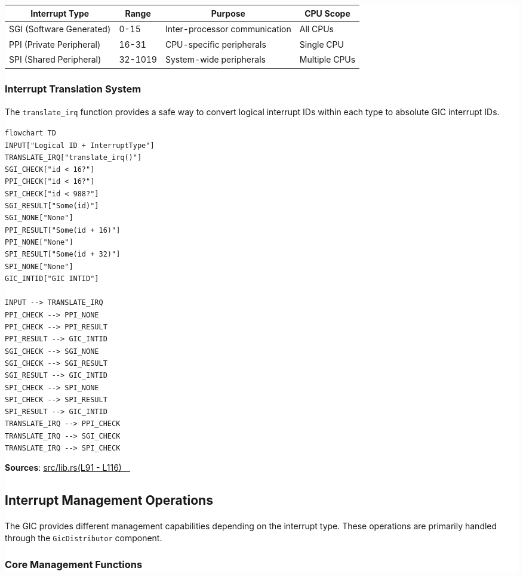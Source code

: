 |Interrupt Type|Range|Purpose|CPU Scope|
| --- | --- | --- | --- |
|SGI (Software Generated)|0-15|Inter-processor communication|All CPUs|
|PPI (Private Peripheral)|16-31|CPU-specific peripherals|Single CPU|
|SPI (Shared Peripheral)|32-1019|System-wide peripherals|Multiple CPUs|

### Interrupt Translation System

The `translate_irq` function provides a safe way to convert logical interrupt IDs within each type to absolute GIC interrupt IDs.

```mermaid
flowchart TD
INPUT["Logical ID + InterruptType"]
TRANSLATE_IRQ["translate_irq()"]
SGI_CHECK["id < 16?"]
PPI_CHECK["id < 16?"]
SPI_CHECK["id < 988?"]
SGI_RESULT["Some(id)"]
SGI_NONE["None"]
PPI_RESULT["Some(id + 16)"]
PPI_NONE["None"]
SPI_RESULT["Some(id + 32)"]
SPI_NONE["None"]
GIC_INTID["GIC INTID"]

INPUT --> TRANSLATE_IRQ
PPI_CHECK --> PPI_NONE
PPI_CHECK --> PPI_RESULT
PPI_RESULT --> GIC_INTID
SGI_CHECK --> SGI_NONE
SGI_CHECK --> SGI_RESULT
SGI_RESULT --> GIC_INTID
SPI_CHECK --> SPI_NONE
SPI_CHECK --> SPI_RESULT
SPI_RESULT --> GIC_INTID
TRANSLATE_IRQ --> PPI_CHECK
TRANSLATE_IRQ --> SGI_CHECK
TRANSLATE_IRQ --> SPI_CHECK
```

**Sources**: [src/lib.rs(L91 - L116)&emsp;](https://github.com/arceos-hypervisor/arm_gicv2/blob/eee14941/src/lib.rs#L91-L116)

## Interrupt Management Operations

The GIC provides different management capabilities depending on the interrupt type. These operations are primarily handled through the `GicDistributor` component.

### Core Management Functions
